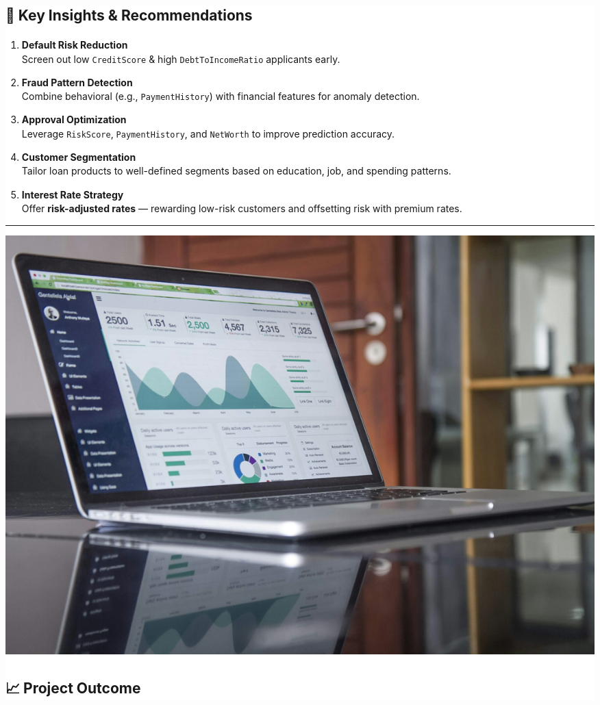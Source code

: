 ## 📌 Key Insights & Recommendations

1. **Default Risk Reduction**  
   Screen out low `CreditScore` & high `DebtToIncomeRatio` applicants early.

2. **Fraud Pattern Detection**  
   Combine behavioral (e.g., `PaymentHistory`) with financial features for anomaly detection.

3. **Approval Optimization**  
   Leverage `RiskScore`, `PaymentHistory`, and `NetWorth` to improve prediction accuracy.

4. **Customer Segmentation**  
   Tailor loan products to well-defined segments based on education, job, and spending patterns.

5. **Interest Rate Strategy**  
   Offer **risk-adjusted rates** — rewarding low-risk customers and offsetting risk with premium rates.

---
![Image5](https://github.com/bhaskarpal1707/Loan-Risk-Analyzer/blob/main/Image5.jpg)

## 📈 Project Outcome
